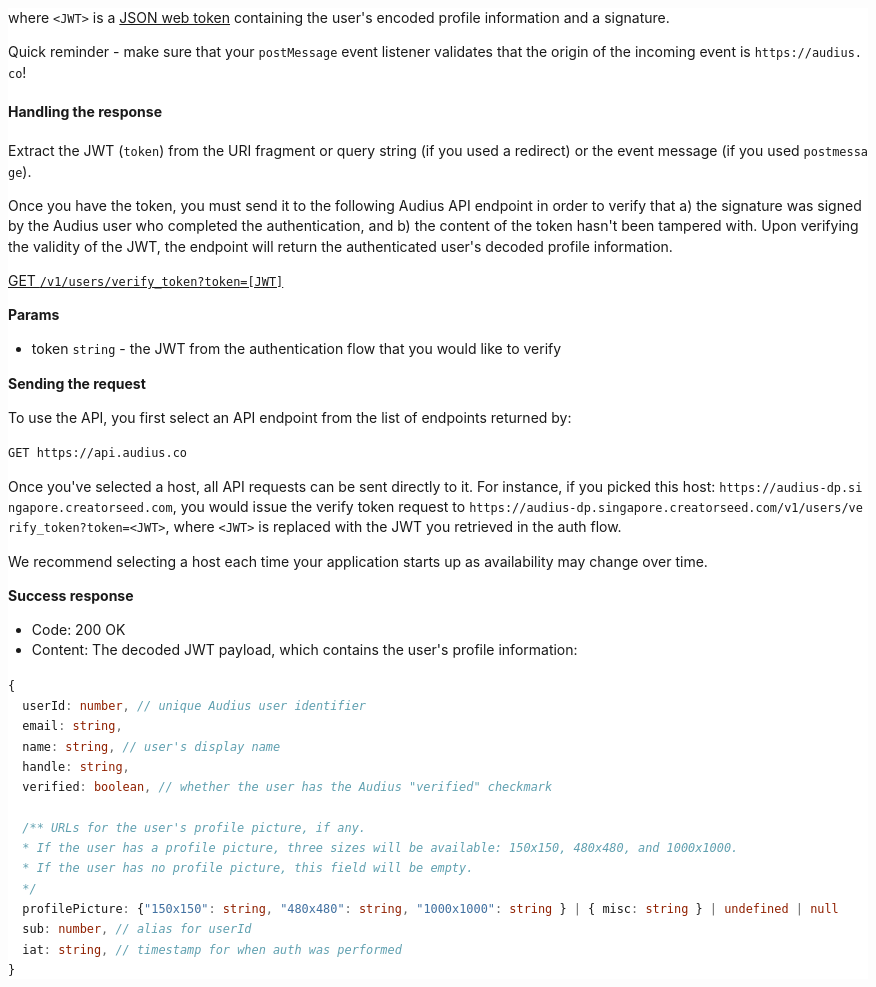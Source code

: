 where `<JWT>` is a [JSON web token](https://jwt.io/introduction) containing the user's encoded profile information and a signature.

Quick reminder - make sure that your `postMessage` event listener validates that the origin of the incoming event is `https://audius.co`!

#### **Handling the response**

Extract the JWT (`token`) from the URI fragment or query string (if you used a redirect) or the event message (if you used `postmessage`).

Once you have the token, you must send it to the following Audius API endpoint in order to verify that a) the signature was signed by the Audius user who completed the authentication, and b) the content of the token hasn't been tampered with. Upon verifying the validity of the JWT, the endpoint will return the authenticated user's decoded profile information.

<ins>GET `/v1/users/verify_token?token=[JWT]`</ins>

**Params**

- token `string` - the JWT from the authentication flow that you would like to verify

**Sending the request**

To use the API, you first select an API endpoint from the list of endpoints returned by:

`GET https://api.audius.co`

Once you've selected a host, all API requests can be sent directly to it. For instance, if you picked this host:
`https://audius-dp.singapore.creatorseed.com`, you would issue the verify token request to `https://audius-dp.singapore.creatorseed.com/v1/users/verify_token?token=<JWT>`, where `<JWT>` is replaced with the JWT you retrieved in the auth flow.

We recommend selecting a host each time your application starts up as availability may change over time.

**Success response**

- Code: 200 OK
- Content: The decoded JWT payload, which contains the user's profile information:

```typescript
{
  userId: number, // unique Audius user identifier
  email: string,
  name: string, // user's display name
  handle: string,
  verified: boolean, // whether the user has the Audius "verified" checkmark

  /** URLs for the user's profile picture, if any.
  * If the user has a profile picture, three sizes will be available: 150x150, 480x480, and 1000x1000.
  * If the user has no profile picture, this field will be empty.
  */
  profilePicture: {"150x150": string, "480x480": string, "1000x1000": string } | { misc: string } | undefined | null
  sub: number, // alias for userId
  iat: string, // timestamp for when auth was performed
}
```
